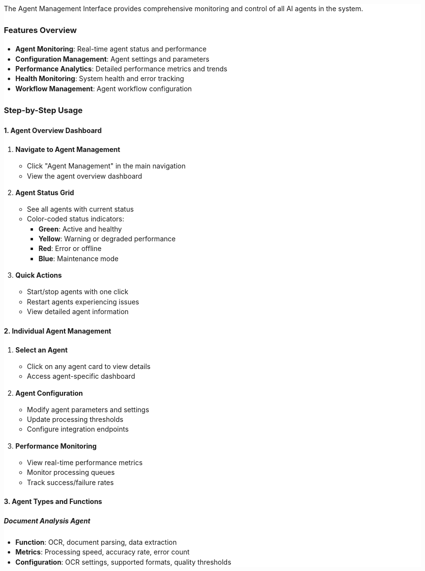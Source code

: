 The Agent Management Interface provides comprehensive monitoring and control of all AI agents in the system.

### Features Overview
- **Agent Monitoring**: Real-time agent status and performance
- **Configuration Management**: Agent settings and parameters
- **Performance Analytics**: Detailed performance metrics and trends
- **Health Monitoring**: System health and error tracking
- **Workflow Management**: Agent workflow configuration

### Step-by-Step Usage

#### 1. Agent Overview Dashboard

1. **Navigate to Agent Management**
   - Click "Agent Management" in the main navigation
   - View the agent overview dashboard

2. **Agent Status Grid**
   - See all agents with current status
   - Color-coded status indicators:
     - **Green**: Active and healthy
     - **Yellow**: Warning or degraded performance
     - **Red**: Error or offline
     - **Blue**: Maintenance mode

3. **Quick Actions**
   - Start/stop agents with one click
   - Restart agents experiencing issues
   - View detailed agent information

#### 2. Individual Agent Management

1. **Select an Agent**
   - Click on any agent card to view details
   - Access agent-specific dashboard

2. **Agent Configuration**
   - Modify agent parameters and settings
   - Update processing thresholds
   - Configure integration endpoints

3. **Performance Monitoring**
   - View real-time performance metrics
   - Monitor processing queues
   - Track success/failure rates

#### 3. Agent Types and Functions

##### Document Analysis Agent
- **Function**: OCR, document parsing, data extraction
- **Metrics**: Processing speed, accuracy rate, error count
- **Configuration**: OCR settings, supported formats, quality thresholds
